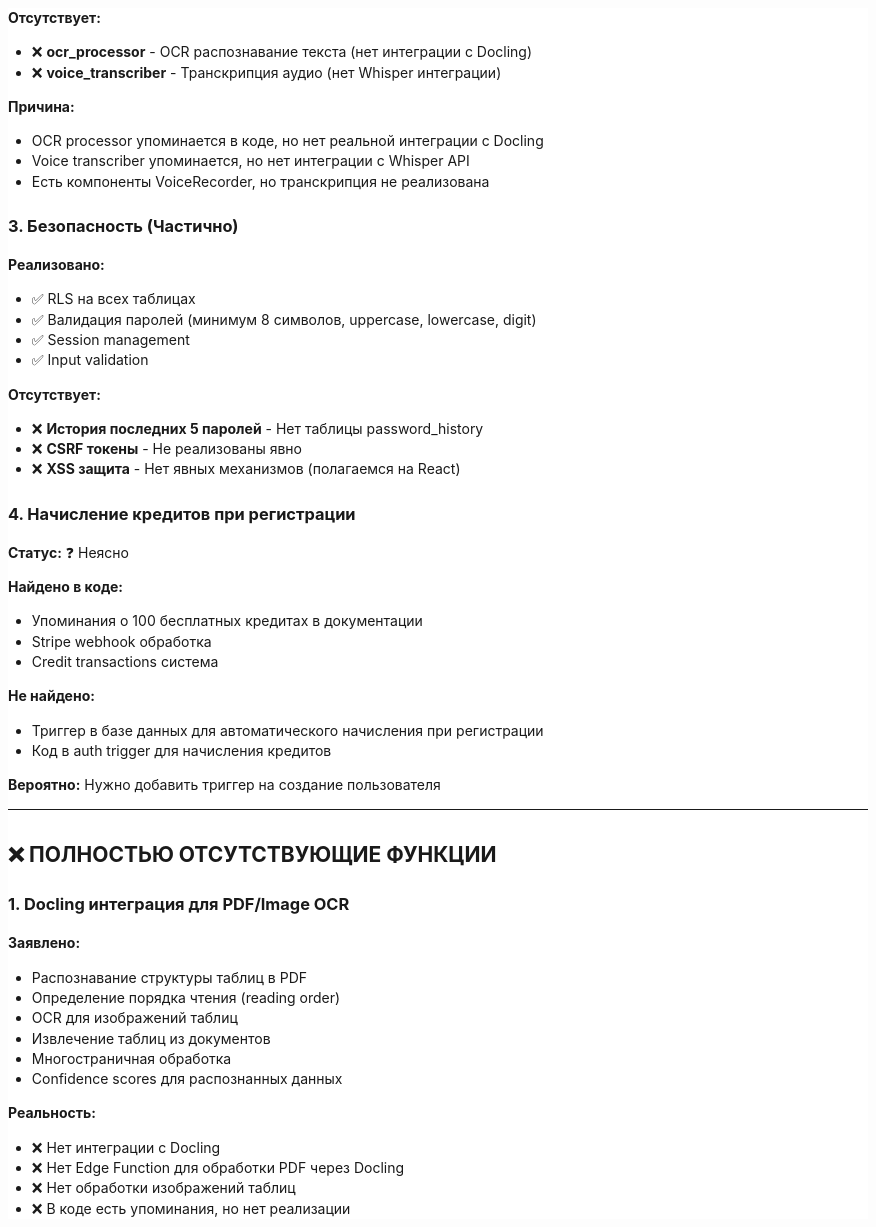 **Отсутствует:**
- ❌ **ocr_processor** - OCR распознавание текста (нет интеграции с Docling)
- ❌ **voice_transcriber** - Транскрипция аудио (нет Whisper интеграции)

**Причина:**
- OCR processor упоминается в коде, но нет реальной интеграции с Docling
- Voice transcriber упоминается, но нет интеграции с Whisper API
- Есть компоненты VoiceRecorder, но транскрипция не реализована

### 3. Безопасность (Частично)

**Реализовано:**
- ✅ RLS на всех таблицах
- ✅ Валидация паролей (минимум 8 символов, uppercase, lowercase, digit)
- ✅ Session management
- ✅ Input validation

**Отсутствует:**
- ❌ **История последних 5 паролей** - Нет таблицы password_history
- ❌ **CSRF токены** - Не реализованы явно
- ❌ **XSS защита** - Нет явных механизмов (полагаемся на React)

### 4. Начисление кредитов при регистрации

**Статус:** ❓ Неясно

**Найдено в коде:**
- Упоминания о 100 бесплатных кредитах в документации
- Stripe webhook обработка
- Credit transactions система

**Не найдено:**
- Триггер в базе данных для автоматического начисления при регистрации
- Код в auth trigger для начисления кредитов

**Вероятно:** Нужно добавить триггер на создание пользователя

---

## ❌ ПОЛНОСТЬЮ ОТСУТСТВУЮЩИЕ ФУНКЦИИ

### 1. Docling интеграция для PDF/Image OCR

**Заявлено:**
- Распознавание структуры таблиц в PDF
- Определение порядка чтения (reading order)
- OCR для изображений таблиц
- Извлечение таблиц из документов
- Многостраничная обработка
- Confidence scores для распознанных данных

**Реальность:**
- ❌ Нет интеграции с Docling
- ❌ Нет Edge Function для обработки PDF через Docling
- ❌ Нет обработки изображений таблиц
- ❌ В коде есть упоминания, но нет реализации
